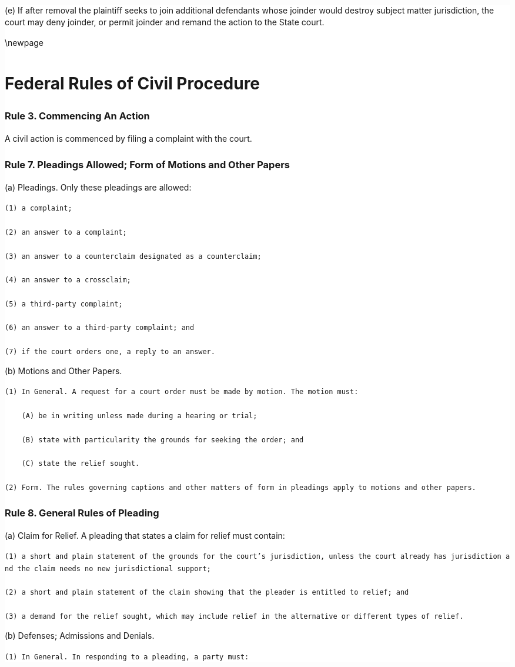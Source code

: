 (e) If after removal the plaintiff seeks to join additional defendants whose joinder would destroy subject matter jurisdiction, the court may deny joinder, or permit joinder and remand the action to the State court.

\newpage 

# Federal Rules of Civil Procedure

### Rule 3. Commencing An Action

A civil action is commenced by filing a complaint with the court. 

### Rule 7. Pleadings Allowed; Form of Motions and Other Papers

(a) Pleadings. Only these pleadings are allowed:

	(1) a complaint;

	(2) an answer to a complaint;

	(3) an answer to a counterclaim designated as a counterclaim;

	(4) an answer to a crossclaim;

	(5) a third-party complaint;

	(6) an answer to a third-party complaint; and

	(7) if the court orders one, a reply to an answer. 

(b) Motions and Other Papers. 

	(1) In General. A request for a court order must be made by motion. The motion must:

		(A) be in writing unless made during a hearing or trial;

		(B) state with particularity the grounds for seeking the order; and

		(C) state the relief sought. 

	(2) Form. The rules governing captions and other matters of form in pleadings apply to motions and other papers. 

### Rule 8. General Rules of Pleading

(a) Claim for Relief. A pleading that states a claim for relief must contain:

	(1) a short and plain statement of the grounds for the court’s jurisdiction, unless the court already has jurisdiction and the claim needs no new jurisdictional support;

	(2) a short and plain statement of the claim showing that the pleader is entitled to relief; and

	(3) a demand for the relief sought, which may include relief in the alternative or different types of relief. 

(b) Defenses; Admissions and Denials. 

	(1) In General. In responding to a pleading, a party must:
